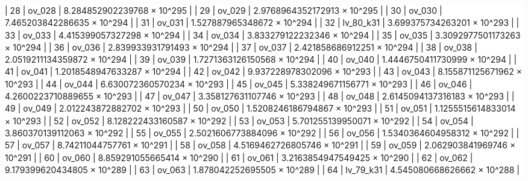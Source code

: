 | 28 | ov_028 | 8.284852902239768 × 10^295 |
| 29 | ov_029 | 2.9768964352172913 × 10^295 |
| 30 | ov_030 | 7.465203842286635 × 10^294 |
| 31 | ov_031 | 1.527887965348672 × 10^294 |
| 32 | lv_80_k31 | 3.699375734263201 × 10^293 |
| 33 | ov_033 | 4.415399057327298 × 10^294 |
| 34 | ov_034 | 3.833279122232346 × 10^294 |
| 35 | ov_035 | 3.3092977501173263 × 10^294 |
| 36 | ov_036 | 2.839933931791493 × 10^294 |
| 37 | ov_037 | 2.421858686912251 × 10^294 |
| 38 | ov_038 | 2.0519211134359872 × 10^294 |
| 39 | ov_039 | 1.7271363126150568 × 10^294 |
| 40 | ov_040 | 1.4446750411730999 × 10^294 |
| 41 | ov_041 | 1.2018548947633287 × 10^294 |
| 42 | ov_042 | 9.937228978302096 × 10^293 |
| 43 | ov_043 | 8.155871125671962 × 10^293 |
| 44 | ov_044 | 6.630072360570234 × 10^293 |
| 45 | ov_045 | 5.338249671156771 × 10^293 |
| 46 | ov_046 | 4.2600223710889655 × 10^293 |
| 47 | ov_047 | 3.358127631107746 × 10^293 |
| 48 | ov_048 | 2.6145094137316183 × 10^293 |
| 49 | ov_049 | 2.012243872882702 × 10^293 |
| 50 | ov_050 | 1.5208246186794867 × 10^293 |
| 51 | ov_051 | 1.1255515614833014 × 10^293 |
| 52 | ov_052 | 8.128222433160587 × 10^292 |
| 53 | ov_053 | 5.701255139950071 × 10^292 |
| 54 | ov_054 | 3.860370139112063 × 10^292 |
| 55 | ov_055 | 2.5021606773884096 × 10^292 |
| 56 | ov_056 | 1.5340364604958312 × 10^292 |
| 57 | ov_057 | 8.74211044757761 × 10^291 |
| 58 | ov_058 | 4.5169462726805746 × 10^291 |
| 59 | ov_059 | 2.062903841969746 × 10^291 |
| 60 | ov_060 | 8.859291055665414 × 10^290 |
| 61 | ov_061 | 3.2163854947549425 × 10^290 |
| 62 | ov_062 | 9.179399620434805 × 10^289 |
| 63 | ov_063 | 1.878042252695505 × 10^289 |
| 64 | lv_79_k31 | 4.545080668626662 × 10^288 |